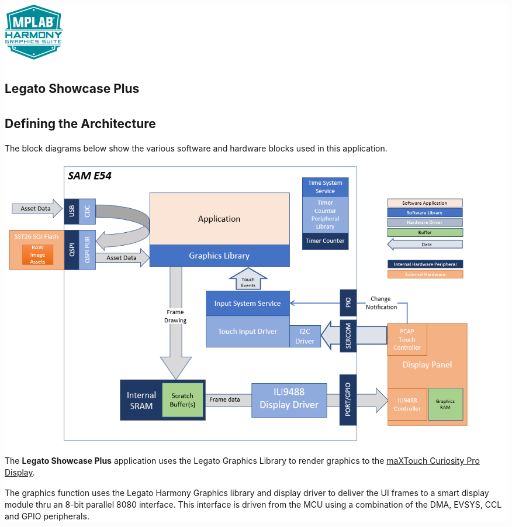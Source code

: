 
![](../../../../images/mhgs.png) 

Legato Showcase Plus
-------------------------

Defining the Architecture
-------------------------

The block diagrams below show the various software and hardware blocks used in this application.

<img src="../../../../images/legato_scp_e54_block_diagram.png" width="800" height="480" />

The **Legato Showcase Plus** application uses the Legato Graphics Library to render graphics to the [maXTouch Curiosity Pro Display](https://www.microchip.com/Developmenttools/ProductDetails/AC320007). 

The graphics function uses the Legato Harmony Graphics library and display driver to deliver the UI frames to
a smart display module thru an 8-bit parallel 8080 interface. This interface is driven from the MCU using a 
combination of the DMA, EVSYS, CCL and GPIO peripherals. 
